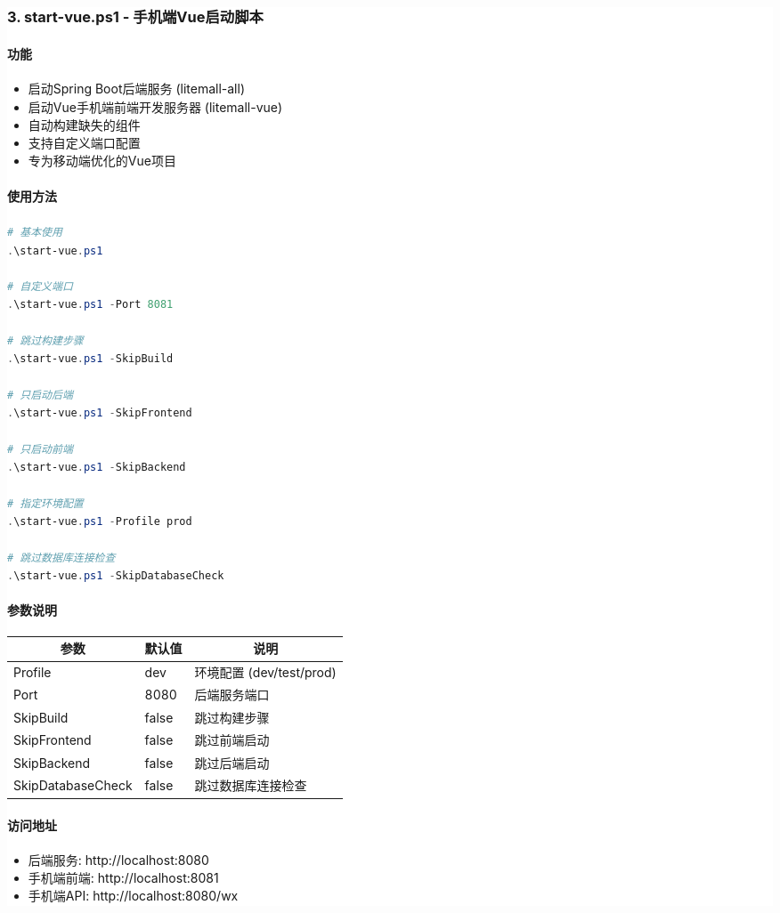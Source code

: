 ### 3. start-vue.ps1 - 手机端Vue启动脚本

#### 功能
- 启动Spring Boot后端服务 (litemall-all)
- 启动Vue手机端前端开发服务器 (litemall-vue)
- 自动构建缺失的组件
- 支持自定义端口配置
- 专为移动端优化的Vue项目

#### 使用方法
```powershell
# 基本使用
.\start-vue.ps1

# 自定义端口
.\start-vue.ps1 -Port 8081

# 跳过构建步骤
.\start-vue.ps1 -SkipBuild

# 只启动后端
.\start-vue.ps1 -SkipFrontend

# 只启动前端
.\start-vue.ps1 -SkipBackend

# 指定环境配置
.\start-vue.ps1 -Profile prod

# 跳过数据库连接检查
.\start-vue.ps1 -SkipDatabaseCheck
```

#### 参数说明
| 参数 | 默认值 | 说明 |
|------|--------|------|
| Profile | dev | 环境配置 (dev/test/prod) |
| Port | 8080 | 后端服务端口 |
| SkipBuild | false | 跳过构建步骤 |
| SkipFrontend | false | 跳过前端启动 |
| SkipBackend | false | 跳过后端启动 |
| SkipDatabaseCheck | false | 跳过数据库连接检查 |

#### 访问地址
- 后端服务: http://localhost:8080
- 手机端前端: http://localhost:8081
- 手机端API: http://localhost:8080/wx
